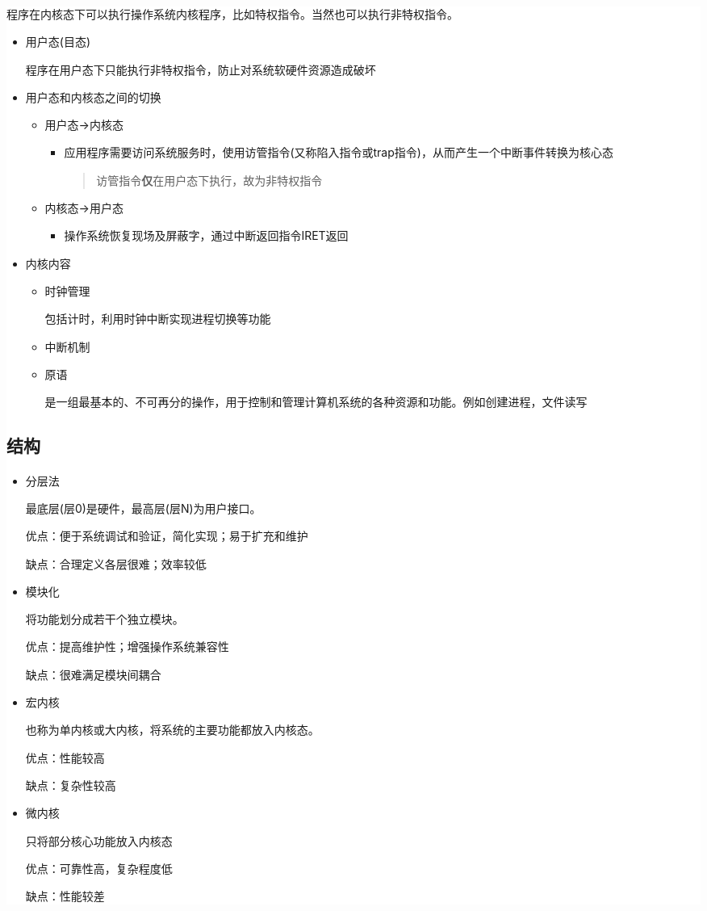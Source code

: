   程序在内核态下可以执行操作系统内核程序，比如特权指令。当然也可以执行非特权指令。

- 用户态(目态)

  程序在用户态下只能执行非特权指令，防止对系统软硬件资源造成破坏

- 用户态和内核态之间的切换

  - 用户态->内核态

    - 应用程序需要访问系统服务时，使用访管指令(又称陷入指令或trap指令)，从而产生一个中断事件转换为核心态

      > 访管指令**仅**在用户态下执行，故为非特权指令

  - 内核态->用户态

    - 操作系统恢复现场及屏蔽字，通过中断返回指令IRET返回

- 内核内容

  - 时钟管理

    包括计时，利用时钟中断实现进程切换等功能

  - 中断机制

  - 原语

    是一组最基本的、不可再分的操作，用于控制和管理计算机系统的各种资源和功能。例如创建进程，文件读写

## 结构

- 分层法

  最底层(层0)是硬件，最高层(层N)为用户接口。

  优点：便于系统调试和验证，简化实现；易于扩充和维护

  缺点：合理定义各层很难；效率较低

- 模块化

  将功能划分成若干个独立模块。

  优点：提高维护性；增强操作系统兼容性

  缺点：很难满足模块间耦合

- 宏内核

  也称为单内核或大内核，将系统的主要功能都放入内核态。

  优点：性能较高

  缺点：复杂性较高

- 微内核

  只将部分核心功能放入内核态

  优点：可靠性高，复杂程度低

  缺点：性能较差
